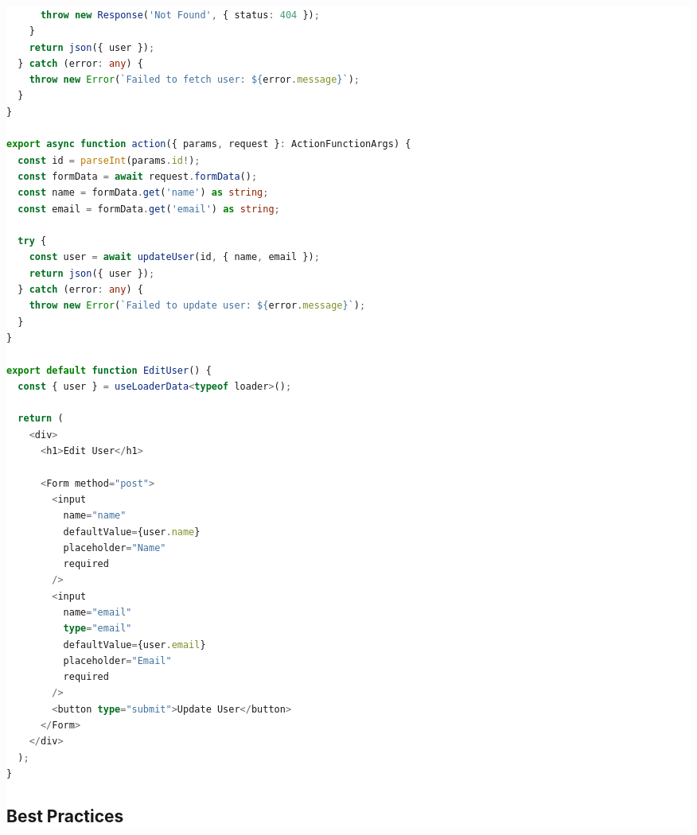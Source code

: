 ```typescript
      throw new Response('Not Found', { status: 404 });
    }
    return json({ user });
  } catch (error: any) {
    throw new Error(`Failed to fetch user: ${error.message}`);
  }
}

export async function action({ params, request }: ActionFunctionArgs) {
  const id = parseInt(params.id!);
  const formData = await request.formData();
  const name = formData.get('name') as string;
  const email = formData.get('email') as string;

  try {
    const user = await updateUser(id, { name, email });
    return json({ user });
  } catch (error: any) {
    throw new Error(`Failed to update user: ${error.message}`);
  }
}

export default function EditUser() {
  const { user } = useLoaderData<typeof loader>();

  return (
    <div>
      <h1>Edit User</h1>

      <Form method="post">
        <input
          name="name"
          defaultValue={user.name}
          placeholder="Name"
          required
        />
        <input
          name="email"
          type="email"
          defaultValue={user.email}
          placeholder="Email"
          required
        />
        <button type="submit">Update User</button>
      </Form>
    </div>
  );
}
```

## Best Practices
